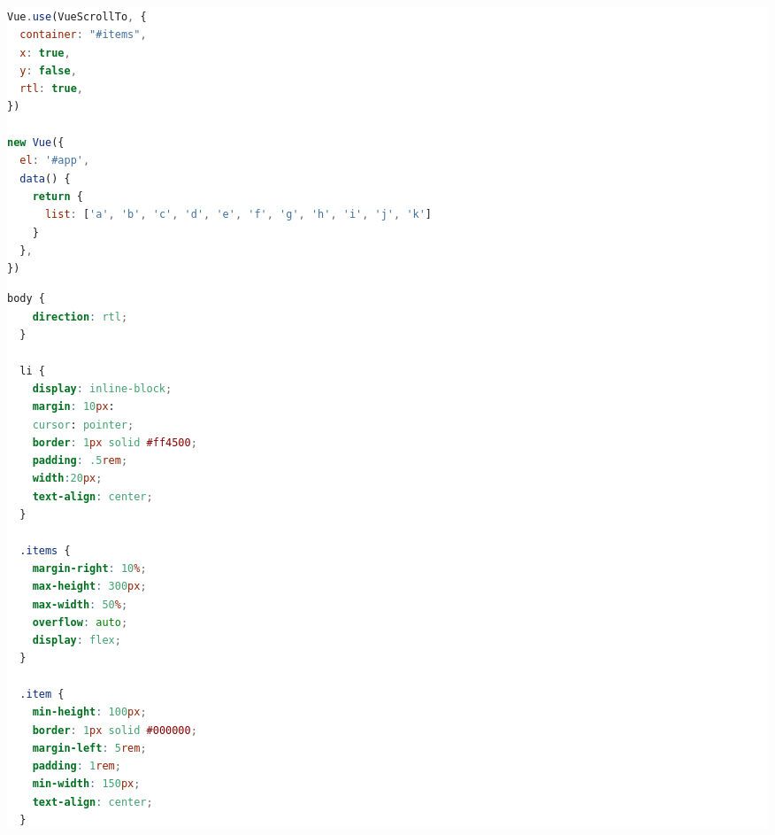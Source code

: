 ```js
Vue.use(VueScrollTo, {
  container: "#items",
  x: true,
  y: false,
  rtl: true,
})

new Vue({
  el: '#app',
  data() {
    return {
      list: ['a', 'b', 'c', 'd', 'e', 'f', 'g', 'h', 'i', 'j', 'k']
    }
  },
})
```

``` css
body {
    direction: rtl;
  }

  li {
    display: inline-block;
    margin: 10px:
    cursor: pointer;
    border: 1px solid #ff4500;
    padding: .5rem;
    width:20px;
    text-align: center;
  }

  .items {
    margin-right: 10%;
    max-height: 300px;
    max-width: 50%;
    overflow: auto;
    display: flex;
  }

  .item {
    min-height: 100px;
    border: 1px solid #000000;
    margin-left: 5rem;
    padding: 1rem;
    min-width: 150px;
    text-align: center;
  }
```
<iframe width="100%" 
        height="300" 
        src="//jsfiddle.net/mosikd/dq3coz69/12//embedded/result,html,js,css,resources"
        allowfullscreen="allowfullscreen"
        frameborder="0">
</iframe>

